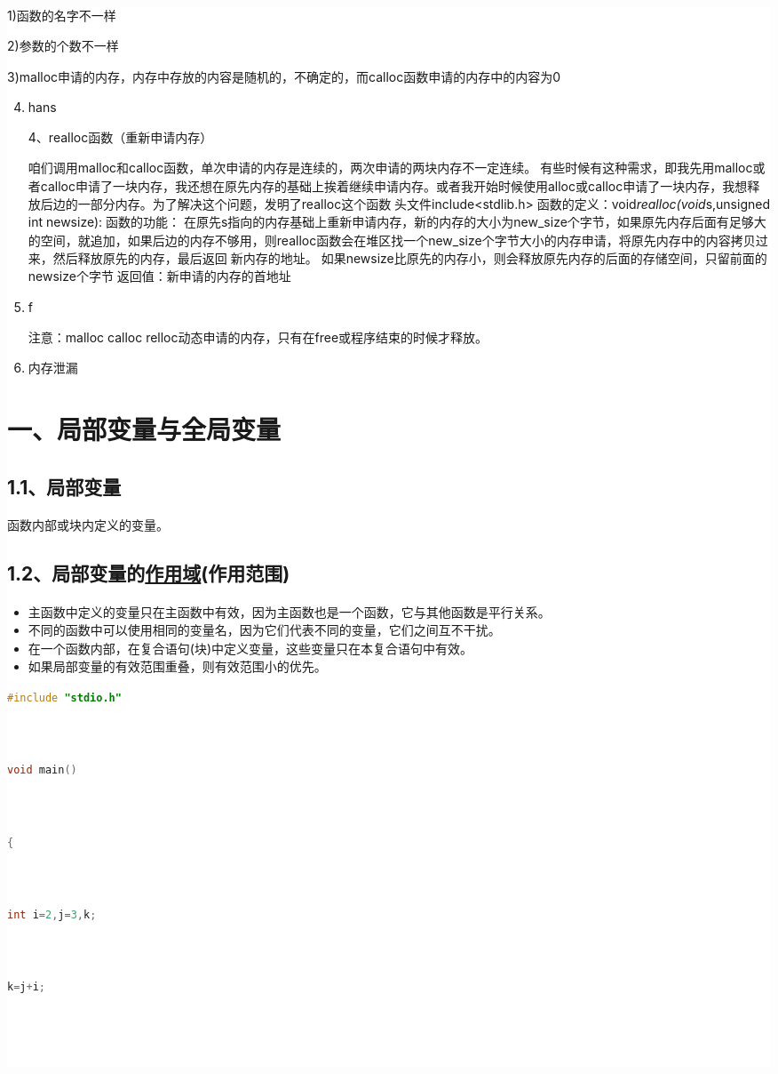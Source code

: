    1)函数的名字不一样

   2)参数的个数不一样

   3)malloc申请的内存，内存中存放的内容是随机的，不确定的，而calloc函数申请的内存中的内容为0

4. hans

   4、realloc函数（重新申请内存）

   咱们调用malloc和calloc函数，单次申请的内存是连续的，两次申请的两块内存不一定连续。
   有些时候有这种需求，即我先用malloc或者calloc申请了一块内存，我还想在原先内存的基础上挨着继续申请内存。或者我开始时候使用alloc或calloc申请了一块内存，我想释放后边的一部分内存。为了解决这个问题，发明了realloc这个函数
   头文件include<stdlib.h>
   函数的定义：void*realloc(void*s,unsigned int newsize):
   函数的功能：
   在原先s指向的内存基础上重新申请内存，新的内存的大小为new_size个字节，如果原先内存后面有足够大的空间，就追加，如果后边的内存不够用，则realloc函数会在堆区找一个new_size个字节大小的内存申请，将原先内存中的内容拷贝过来，然后释放原先的内存，最后返回
   新内存的地址。
   如果newsize比原先的内存小，则会释放原先内存的后面的存储空间，只留前面的newsize个字节
   返回值：新申请的内存的首地址

5. f

   注意：malloc calloc relloc动态申请的内存，只有在free或程序结束的时候才释放。

6. 内存泄漏





# 一、局部变量与全局变量

## 1.1、局部变量

函数内部或块内定义的变量。

## 1.2、局部变量的[作用域](https://so.csdn.net/so/search?q=作用域&spm=1001.2101.3001.7020)(作用范围)

- 主函数中定义的变量只在主函数中有效，因为主函数也是一个函数，它与其他函数是平行关系。
- 不同的函数中可以使用相同的变量名，因为它们代表不同的变量，它们之间互不干扰。
- 在一个函数内部，在复合语句(块)中定义变量，这些变量只在本复合语句中有效。
- 如果局部变量的有效范围重叠，则有效范围小的优先。

```cpp
#include "stdio.h"



void main()



{



int i=2,j=3,k;



k=j+i;



 
```
